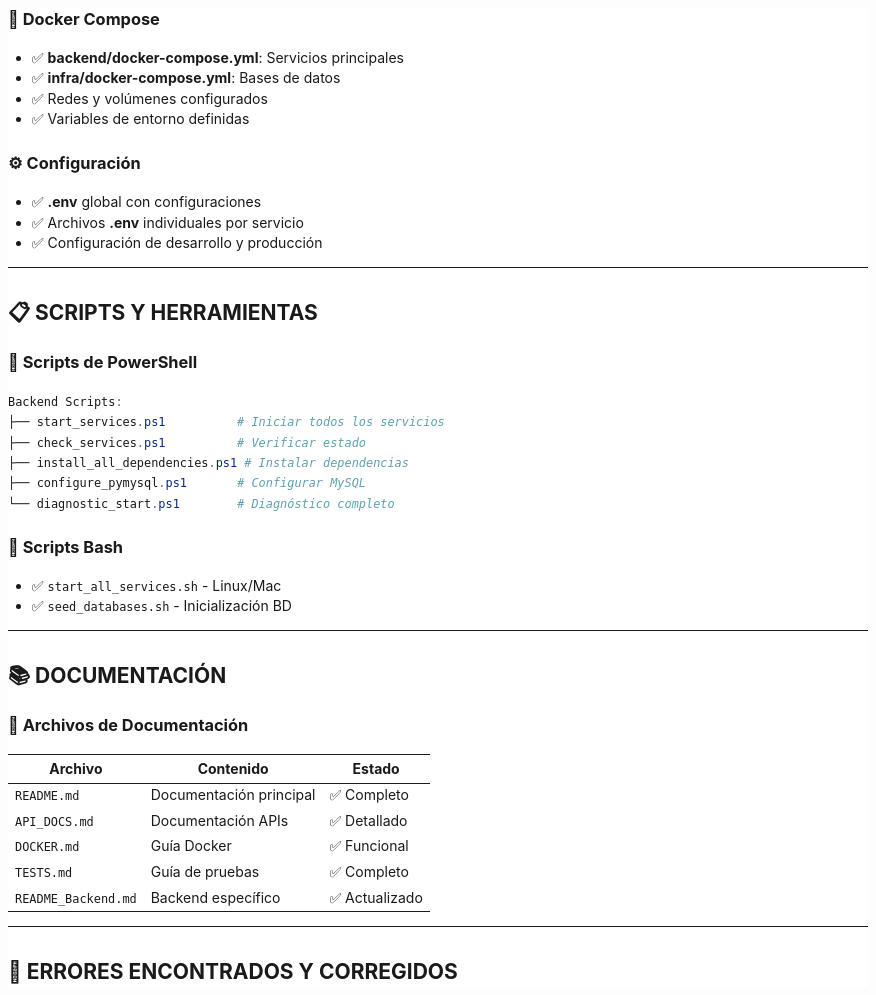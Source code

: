 ### 🐳 **Docker Compose**
- ✅ **backend/docker-compose.yml**: Servicios principales
- ✅ **infra/docker-compose.yml**: Bases de datos
- ✅ Redes y volúmenes configurados
- ✅ Variables de entorno definidas

### ⚙️ **Configuración**
- ✅ **.env** global con configuraciones
- ✅ Archivos **.env** individuales por servicio
- ✅ Configuración de desarrollo y producción

---

## 📋 **SCRIPTS Y HERRAMIENTAS**

### 🔨 **Scripts de PowerShell**
```powershell
Backend Scripts:
├── start_services.ps1          # Iniciar todos los servicios
├── check_services.ps1          # Verificar estado
├── install_all_dependencies.ps1 # Instalar dependencias
├── configure_pymysql.ps1       # Configurar MySQL
└── diagnostic_start.ps1        # Diagnóstico completo
```

### 🐧 **Scripts Bash**
- ✅ `start_all_services.sh` - Linux/Mac
- ✅ `seed_databases.sh` - Inicialización BD

---

## 📚 **DOCUMENTACIÓN**

### 📖 **Archivos de Documentación**
| Archivo | Contenido | Estado |
|---------|-----------|--------|
| `README.md` | Documentación principal | ✅ Completo |  
| `API_DOCS.md` | Documentación APIs | ✅ Detallado |
| `DOCKER.md` | Guía Docker | ✅ Funcional |
| `TESTS.md` | Guía de pruebas | ✅ Completo |
| `README_Backend.md` | Backend específico | ✅ Actualizado |

---

## 🚨 **ERRORES ENCONTRADOS Y CORREGIDOS**
